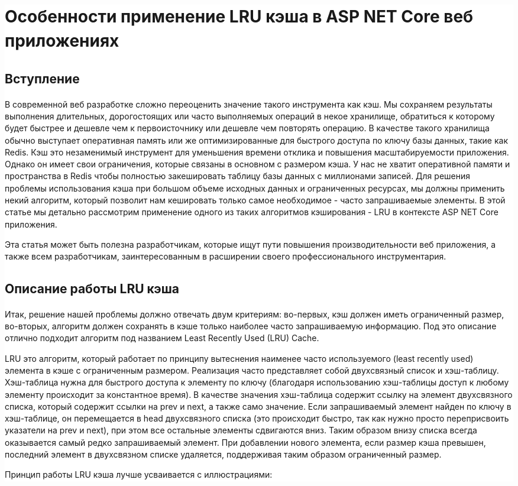 # Особенности применение LRU кэша в ASP NET Core веб приложениях

## Вступление
В современной веб разработке сложно переоценить значение такого инструмента как кэш. Мы сохраняем результаты выполнения длительных, дорогостоящих или часто выполняемых операций в некое хранилище, обратиться к которому будет быстрее и дешевле чем к первоисточнику или дешевле чем повторять операцию. В качестве такого хранилища обычно выступает оперативная память или же оптимизированные для быстрого доступа по ключу базы данных, такие как Redis. Кэш это незаменимый инструмент для уменьшения времени отклика и повышения масштабируемости приложения. Однако он имеет свои ограничения, которые связаны в основном с размером кэша. У нас не хватит оперативной памяти и пространства в Redis чтобы полностью закешировать таблицу базы данных с миллионами записей. Для решения проблемы использования кэша при большом объеме исходных данных и ограниченных ресурсах, мы должны применить некий алгоритм, который позволит нам кешировать только самое необходимое - часто запрашиваемые элементы. В этой статье мы детально рассмотрим применение одного из таких алгоритмов кэширования - LRU в контексте ASP NET Core приложения.

Эта статья может быть полезна разработчикам, которые ищут пути повышения производительности веб приложения, а также всем разработчикам, заинтересованным в расширении своего профессионального инструментария.

## Описание работы LRU кэша 
Итак, решение нашей проблемы должно отвечать двум критериям: во-первых, кэш должен иметь ограниченный размер, во-вторых, алгоритм должен сохранять в кэше только наиболее часто запрашиваемую информацию. Под это описание отлично подходит алгоритм под названием Least Recently Used (LRU) Cache.

LRU это алгоритм, который работает по принципу вытеснения наименее часто используемого (least recently used) элемента в кэше с ограниченным размером. Реализация часто представляет собой двухсвязный список и хэш-таблицу. Хэш-таблица нужна для быстрого доступа к элементу по ключу (благодаря использованию хэш-таблицы доступ к любому элементу происходит за константное время). В качестве значения хэш-таблица содержит ссылку на элемент двухсвязного списка, который содержит ссылки на prev и next, а также само значение. Если запрашиваемый элемент найден по ключу в хэш-таблице, он перемещается в head двухсвязного списка (это происходит быстро, так как нужно просто переприсвоить указатели на prev и next), при этом все остальные элементы сдвигаются вниз. Таким образом внизу списка всегда оказывается самый редко запрашиваемый элемент. При добавлении нового элемента, если размер кэша превышен, последний элемент в двухсвязном списке удаляется, поддерживая таким образом ограниченный размер. 

Принцип работы LRU кэша лучше усваивается с иллюстрациями:
